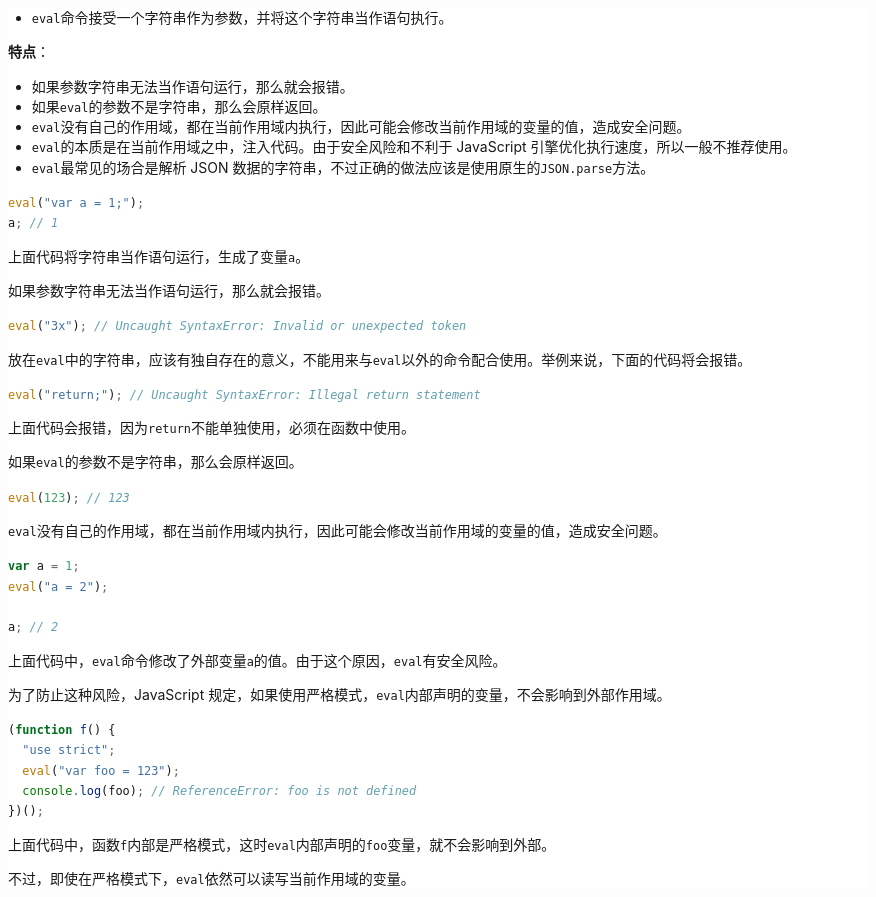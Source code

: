- `eval`命令接受一个字符串作为参数，并将这个字符串当作语句执行。

**特点**：

- 如果参数字符串无法当作语句运行，那么就会报错。
- 如果`eval`的参数不是字符串，那么会原样返回。
- `eval`没有自己的作用域，都在当前作用域内执行，因此可能会修改当前作用域的变量的值，造成安全问题。
- `eval`的本质是在当前作用域之中，注入代码。由于安全风险和不利于 JavaScript 引擎优化执行速度，所以一般不推荐使用。
- `eval`最常见的场合是解析 JSON 数据的字符串，不过正确的做法应该是使用原生的`JSON.parse`方法。

```javascript
eval("var a = 1;");
a; // 1
```

上面代码将字符串当作语句运行，生成了变量`a`。

如果参数字符串无法当作语句运行，那么就会报错。

```javascript
eval("3x"); // Uncaught SyntaxError: Invalid or unexpected token
```

放在`eval`中的字符串，应该有独自存在的意义，不能用来与`eval`以外的命令配合使用。举例来说，下面的代码将会报错。

```javascript
eval("return;"); // Uncaught SyntaxError: Illegal return statement
```

上面代码会报错，因为`return`不能单独使用，必须在函数中使用。

如果`eval`的参数不是字符串，那么会原样返回。

```javascript
eval(123); // 123
```

`eval`没有自己的作用域，都在当前作用域内执行，因此可能会修改当前作用域的变量的值，造成安全问题。

```javascript
var a = 1;
eval("a = 2");

a; // 2
```

上面代码中，`eval`命令修改了外部变量`a`的值。由于这个原因，`eval`有安全风险。

为了防止这种风险，JavaScript 规定，如果使用严格模式，`eval`内部声明的变量，不会影响到外部作用域。

```javascript
(function f() {
  "use strict";
  eval("var foo = 123");
  console.log(foo); // ReferenceError: foo is not defined
})();
```

上面代码中，函数`f`内部是严格模式，这时`eval`内部声明的`foo`变量，就不会影响到外部。

不过，即使在严格模式下，`eval`依然可以读写当前作用域的变量。

